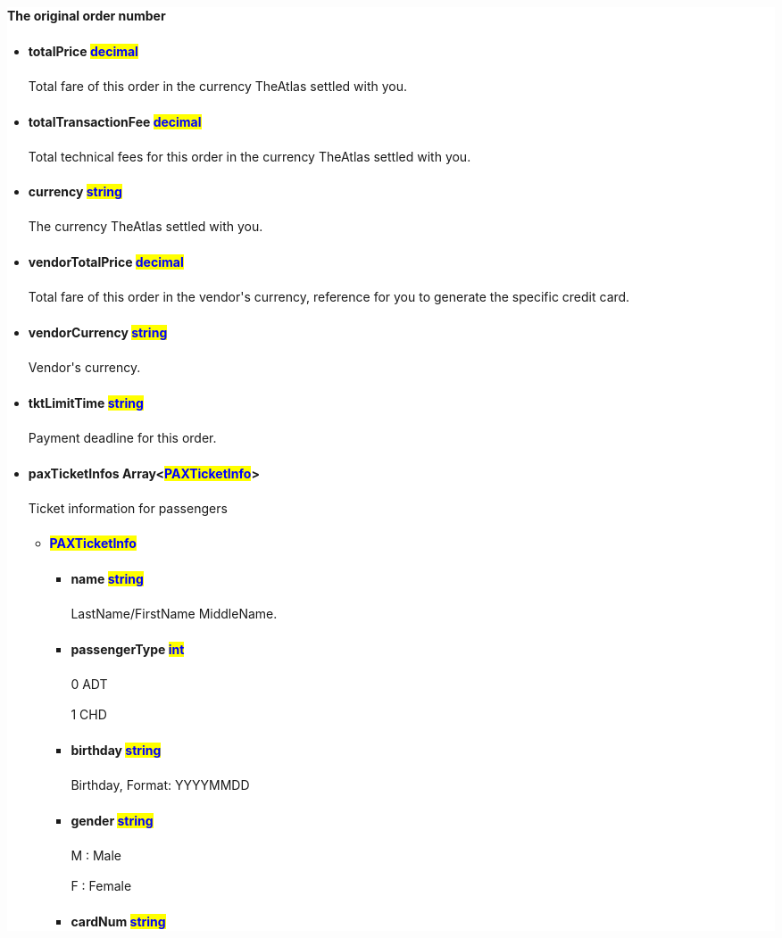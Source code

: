 &#x20;       <mark style="color:blue;">****</mark>        The original order number                                                                     <mark style="color:blue;">****</mark>                                                                    &#x20;

*   #### totalPrice                               <mark style="color:blue;">decimal</mark>                                                                                  &#x20;

    Total fare of this order in the currency TheAtlas settled with you.
*   #### totalTransactionFee         <mark style="color:blue;">decimal</mark>                                                                                  &#x20;

    Total technical fees for this order in the currency TheAtlas settled with you.
*   #### currency                                 <mark style="color:blue;">string</mark>                                                                                     &#x20;

    The currency TheAtlas settled with you.
*   #### vendorTotalPrice                <mark style="color:blue;">decimal</mark>                                                                                 &#x20;

    Total fare of this order in the vendor's currency, reference for you to generate the specific credit card.
*   #### vendorCurrency                  <mark style="color:blue;">string</mark>                                                                                     &#x20;

    Vendor's currency.
*   #### tktLimitTime                          <mark style="color:blue;">string</mark>                                                                                     &#x20;

    Payment deadline for this order.
*   #### paxTicketInfos                      Array<<mark style="color:blue;">PAXTicketInfo</mark>>                                                  <mark style="color:blue;"></mark>                                                 &#x20;

    Ticket information for passengers

    * #### <mark style="color:blue;">PAXTicketInfo</mark>
      *   #### name                             <mark style="color:blue;">string</mark>                                                                                 &#x20;

          LastName/FirstName MiddleName.
      *   #### passengerType         <mark style="color:blue;">int</mark>                                                                                        <mark style="color:green;"></mark>        &#x20;

          0   ADT

          1   CHD
      *   #### birthday                       <mark style="color:blue;">string</mark>                                                                                &#x20;

          Birthday, Format: YYYYMMDD
      *   #### gender                          <mark style="color:blue;">string</mark>                                                                                &#x20;

          M : Male

          F  : Female
      *   #### cardNum                      <mark style="color:blue;">string</mark>                                                                                 &#x20;
